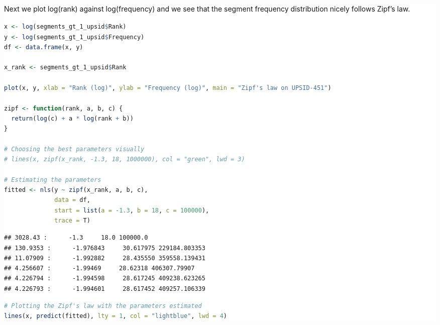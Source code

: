 Next we plot log(rank) against log(frequency) and we see that the
segment frequency distribution nicely follows Zipf’s law.

``` r
x <- log(segments_gt_1_upsid$Rank)
y <- log(segments_gt_1_upsid$Frequency)
df <- data.frame(x, y)

x_rank <- segments_gt_1_upsid$Rank

plot(x, y, xlab = "Rank (log)", ylab = "Frequency (log)", main = "Zipf's law on UPSID-451")

zipf <- function(rank, a, b, c) {
  return(log(c) + a * log(rank + b))
}

# Choosing the best parameters visually
# lines(x, zipf(x_rank, -1.3, 18, 1000000), col = "green", lwd = 3)

# Estimating the parameters
fitted <- nls(y ~ zipf(x_rank, a, b, c), 
              data = df, 
              start = list(a = -1.3, b = 18, c = 100000), 
              trace = T)
```

    ## 3028.43 :      -1.3     18.0 100000.0
    ## 130.9353 :      -1.976843     30.617975 229184.803353
    ## 11.07909 :      -1.992882     28.435550 359558.139431
    ## 4.256607 :      -1.99469     28.62318 406307.79907
    ## 4.226794 :      -1.994598     28.617245 409238.623265
    ## 4.226793 :      -1.994601     28.617452 409257.106339

``` r
# Plotting the Zipf's law with the parameters estimated
lines(x, predict(fitted), lty = 1, col = "lightblue", lwd = 4)
```
